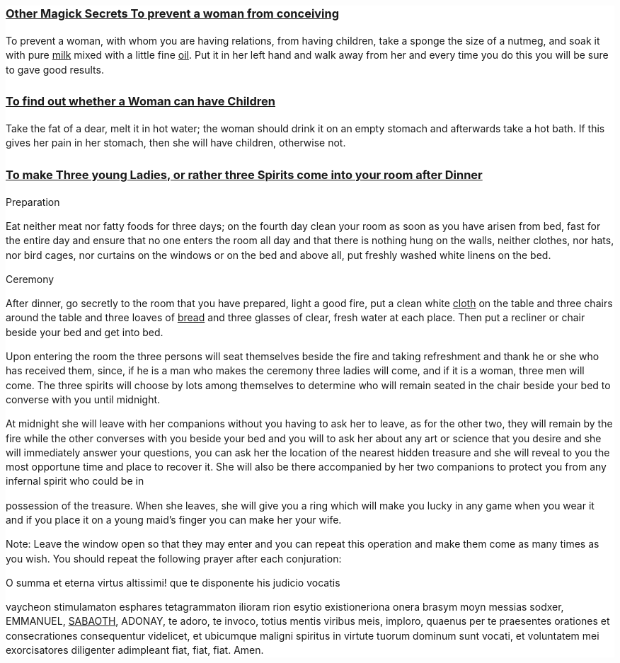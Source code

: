 ### [Other Magick Secrets To prevent a woman from conceiving](/spell/prevent-woman-conceiving)

To prevent a woman, with whom you are having relations, from having children, take a sponge the size of a nutmeg, and soak it with pure [milk](/ingredient/milk) mixed with a little fine [oil](/ingredient/oil-ingredient). Put it in her left hand and walk away from her and every time you do this you will be sure to gave good results.

### [To find out whether a Woman can have Children](/spell/whether-a-woman-can-have-children)

Take the fat of a dear, melt it in hot water; the woman should drink it on an empty stomach and afterwards take a hot bath. If this gives her pain in her stomach, then she will have children, otherwise not.

### [To make Three young Ladies, or rather three Spirits come into your room after Dinner](/spell/three-ladies-or-gentlemen)

Preparation

Eat neither meat nor fatty foods for three days; on the fourth day clean your room as soon as you have arisen from bed, fast for the entire day and ensure that no one enters the room all day and that there is nothing hung on the walls, neither clothes, nor hats, nor bird cages, nor curtains on the windows or on the bed and above all, put freshly washed white linens on the bed.

Ceremony

After dinner, go secretly to the room that you have prepared, light a good fire, put a clean white [cloth](/ingredient/cloth) on the table and three chairs around the table and three loaves of [bread](/ingredient/bread) and three glasses of clear, fresh water at each place. Then put a recliner or chair beside your bed and get into bed.

Upon entering the room the three persons will seat themselves beside the fire and taking refreshment and thank he or she who has received them, since, if he is a man who makes the ceremony three ladies will come, and if it is a woman, three men will come. The three spirits will choose by lots among themselves to determine who will remain seated in the chair beside your bed to converse with you until midnight.

At midnight she will leave with her companions without you having to ask her to leave, as for the other two, they will remain by the fire while the other converses with you beside your bed and you will to ask her about any art or science that you desire and she will immediately answer your questions, you can ask her the location of the nearest hidden treasure and she will reveal to you the most opportune time and place to recover it. She will also be there accompanied by her two companions to protect you from any infernal spirit who could be in

possession of the treasure. When she leaves, she will give you a ring which will make you lucky in any game when you wear it and if you place it on a young maid’s finger you can make her your wife.

Note: Leave the window open so that they may enter and you can repeat this operation and make them come as many times as you wish. You should repeat the following prayer after each conjuration:

O summa et eterna virtus altissimi! que te disponente his judicio vocatis

vaycheon stimulamaton esphares tetagrammaton ilioram rion esytio existioneriona onera brasym moyn messias sodxer, EMMANUEL, [SABAOTH](/angel/sabaoth), ADONAY, te adoro, te invoco, totius mentis viribus meis, imploro, quaenus per te praesentes orationes et consecrationes consequentur videlicet, et ubicumque maligni spiritus in virtute tuorum dominum sunt vocati, et voluntatem mei exorcisatores diligenter adimpleant fiat, fiat, fiat. Amen.
